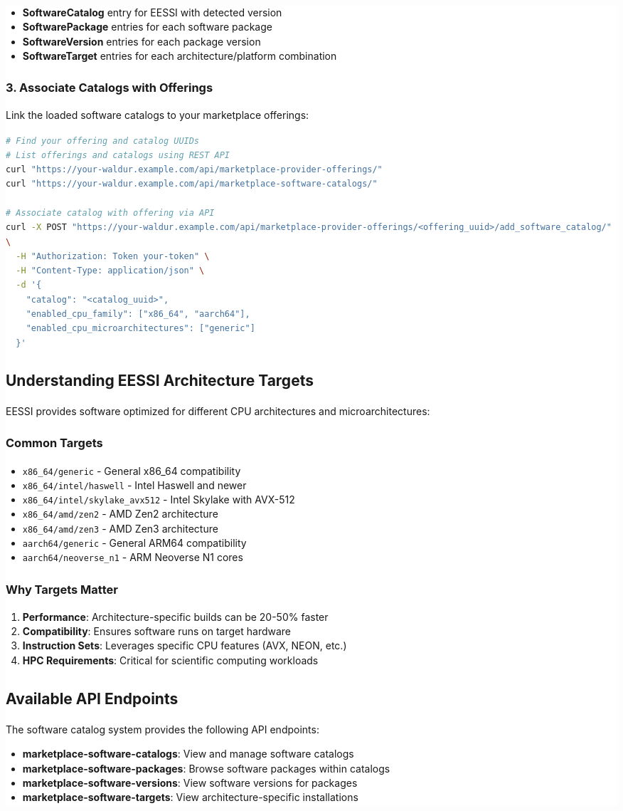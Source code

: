 - **SoftwareCatalog** entry for EESSI with detected version
- **SoftwarePackage** entries for each software package
- **SoftwareVersion** entries for each package version
- **SoftwareTarget** entries for each architecture/platform combination

### 3. Associate Catalogs with Offerings

Link the loaded software catalogs to your marketplace offerings:

```bash
# Find your offering and catalog UUIDs
# List offerings and catalogs using REST API
curl "https://your-waldur.example.com/api/marketplace-provider-offerings/"
curl "https://your-waldur.example.com/api/marketplace-software-catalogs/"

# Associate catalog with offering via API
curl -X POST "https://your-waldur.example.com/api/marketplace-provider-offerings/<offering_uuid>/add_software_catalog/" \
  -H "Authorization: Token your-token" \
  -H "Content-Type: application/json" \
  -d '{
    "catalog": "<catalog_uuid>",
    "enabled_cpu_family": ["x86_64", "aarch64"],
    "enabled_cpu_microarchitectures": ["generic"]
  }'
```

## Understanding EESSI Architecture Targets

EESSI provides software optimized for different CPU architectures and microarchitectures:

### Common Targets

- `x86_64/generic` - General x86_64 compatibility
- `x86_64/intel/haswell` - Intel Haswell and newer
- `x86_64/intel/skylake_avx512` - Intel Skylake with AVX-512
- `x86_64/amd/zen2` - AMD Zen2 architecture
- `x86_64/amd/zen3` - AMD Zen3 architecture
- `aarch64/generic` - General ARM64 compatibility
- `aarch64/neoverse_n1` - ARM Neoverse N1 cores

### Why Targets Matter

1. **Performance**: Architecture-specific builds can be 20-50% faster
2. **Compatibility**: Ensures software runs on target hardware
3. **Instruction Sets**: Leverages specific CPU features (AVX, NEON, etc.)
4. **HPC Requirements**: Critical for scientific computing workloads

## Available API Endpoints

The software catalog system provides the following API endpoints:

- **marketplace-software-catalogs**: View and manage software catalogs
- **marketplace-software-packages**: Browse software packages within catalogs
- **marketplace-software-versions**: View software versions for packages
- **marketplace-software-targets**: View architecture-specific installations
